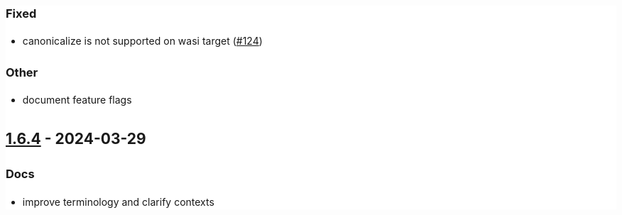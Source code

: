 ### Fixed
- canonicalize is not supported on wasi target ([#124](https://github.com/oxc-project/oxc_resolver/pull/124))

### Other
- document feature flags

## [1.6.4](https://github.com/oxc-project/oxc_resolver/compare/oxc_resolver-v1.6.3...oxc_resolver-v1.6.4) - 2024-03-29

### Docs

* improve terminology and clarify contexts
